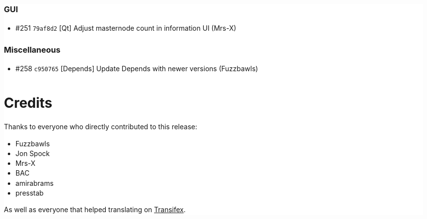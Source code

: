 ### GUI
- #251 `79af8d2` [Qt] Adjust masternode count in information UI (Mrs-X)

### Miscellaneous
- #258 `c950765` [Depends] Update Depends with newer versions (Fuzzbawls)

Credits
=======

Thanks to everyone who directly contributed to this release:
- Fuzzbawls
- Jon Spock
- Mrs-X
- BAC
- amirabrams
- presstab

As well as everyone that helped translating on [Transifex](https://www.transifex.com/projects/p/vip-project-translations/).

